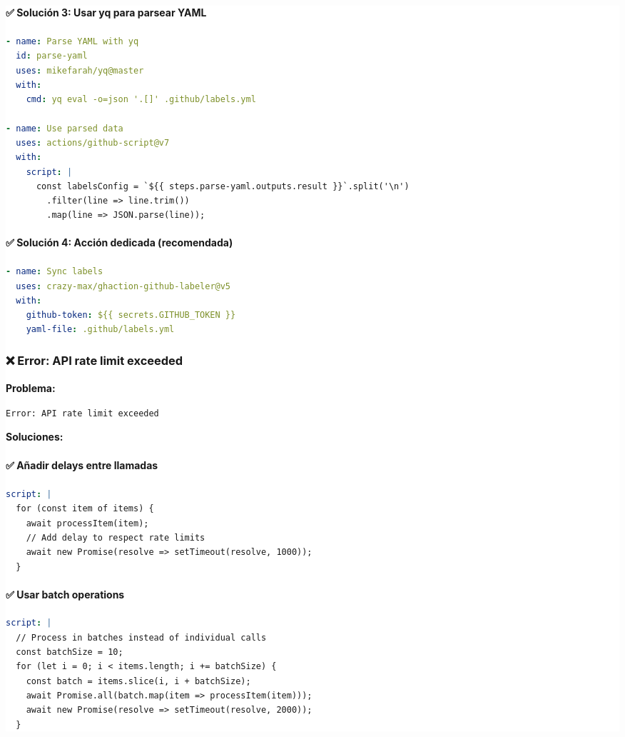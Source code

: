 
#### ✅ Solución 3: Usar yq para parsear YAML
```yaml
- name: Parse YAML with yq
  id: parse-yaml
  uses: mikefarah/yq@master
  with:
    cmd: yq eval -o=json '.[]' .github/labels.yml

- name: Use parsed data
  uses: actions/github-script@v7
  with:
    script: |
      const labelsConfig = `${{ steps.parse-yaml.outputs.result }}`.split('\n')
        .filter(line => line.trim())
        .map(line => JSON.parse(line));
```

#### ✅ Solución 4: Acción dedicada (recomendada)
```yaml
- name: Sync labels
  uses: crazy-max/ghaction-github-labeler@v5
  with:
    github-token: ${{ secrets.GITHUB_TOKEN }}
    yaml-file: .github/labels.yml
```

### ❌ Error: API rate limit exceeded

**Problema:**
```
Error: API rate limit exceeded
```

**Soluciones:**

#### ✅ Añadir delays entre llamadas
```yaml
script: |
  for (const item of items) {
    await processItem(item);
    // Add delay to respect rate limits
    await new Promise(resolve => setTimeout(resolve, 1000));
  }
```

#### ✅ Usar batch operations
```yaml
script: |
  // Process in batches instead of individual calls
  const batchSize = 10;
  for (let i = 0; i < items.length; i += batchSize) {
    const batch = items.slice(i, i + batchSize);
    await Promise.all(batch.map(item => processItem(item)));
    await new Promise(resolve => setTimeout(resolve, 2000));
  }
```
